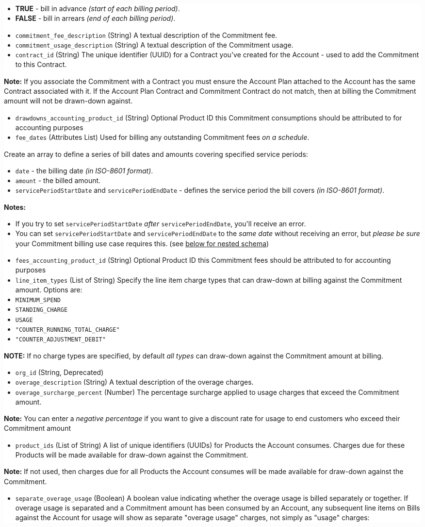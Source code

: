 * **TRUE** - bill in advance *(start of each billing period)*.
* **FALSE** - bill in arrears *(end of each billing period)*.
- `commitment_fee_description` (String) A textual description of the Commitment fee.
- `commitment_usage_description` (String) A textual description of the Commitment usage.
- `contract_id` (String) The unique identifier (UUID) for a Contract you've created for the Account - used to add the Commitment to this Contract.

**Note:** If you associate the Commitment with a Contract you must ensure the Account Plan attached to the Account has the same Contract associated with it. If the Account Plan Contract and Commitment Contract do not match, then at billing the Commitment amount will not be drawn-down against.
- `drawdowns_accounting_product_id` (String) Optional Product ID this Commitment consumptions should be attributed to for accounting purposes
- `fee_dates` (Attributes List) Used for billing any outstanding Commitment fees *on a schedule*.

Create an array to define a series of bill dates and amounts covering specified service periods:
- `date` - the billing date *(in ISO-8601 format)*.
- `amount` - the billed amount.
- `servicePeriodStartDate` and `servicePeriodEndDate` - defines the service period the bill covers *(in ISO-8601 format)*.

**Notes:**
* If you try to set `servicePeriodStartDate` *after* `servicePeriodEndDate`, you'll receive an error.
* You can set `servicePeriodStartDate` and `servicePeriodEndDate` to the *same date* without receiving an error, but *please be sure* your Commitment billing use case requires this. (see [below for nested schema](#nestedatt--fee_dates))
- `fees_accounting_product_id` (String) Optional Product ID this Commitment fees should be attributed to for accounting purposes
- `line_item_types` (List of String) Specify the line item charge types that can draw-down at billing against the Commitment amount. Options are:
- `MINIMUM_SPEND`
- `STANDING_CHARGE`
- `USAGE`
- `"COUNTER_RUNNING_TOTAL_CHARGE"`
- `"COUNTER_ADJUSTMENT_DEBIT"`

**NOTE:** If no charge types are specified, by default *all types* can draw-down against the Commitment amount at billing.
- `org_id` (String, Deprecated)
- `overage_description` (String) A textual description of the overage charges.
- `overage_surcharge_percent` (Number) The percentage surcharge applied to usage charges that exceed the Commitment amount.

**Note:** You can enter a *negative percentage* if you want to give a discount rate for usage to end customers who exceed their Commitment amount
- `product_ids` (List of String) A list of unique identifiers (UUIDs) for Products the Account consumes. Charges due for these Products will be made available for draw-down against the Commitment.

**Note:** If not used, then charges due for all Products the Account consumes will be made available for draw-down against the Commitment.
- `separate_overage_usage` (Boolean) A boolean value indicating whether the overage usage is billed separately or together. If overage usage is separated and a Commitment amount has been consumed by an Account, any subsequent line items on Bills against the Account for usage will show as separate "overage usage" charges, not simply as "usage" charges:
